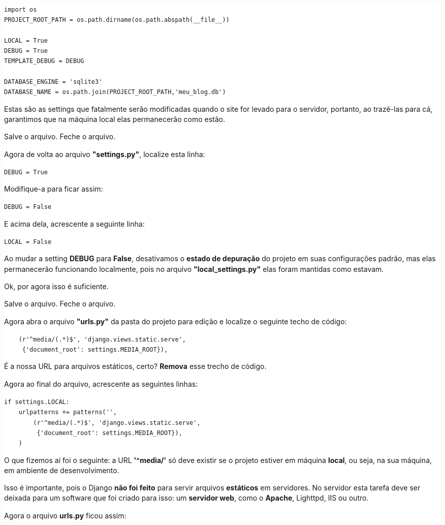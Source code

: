     import os
    PROJECT_ROOT_PATH = os.path.dirname(os.path.abspath(__file__))
    
    LOCAL = True
    DEBUG = True
    TEMPLATE_DEBUG = DEBUG
    
    DATABASE_ENGINE = 'sqlite3'
    DATABASE_NAME = os.path.join(PROJECT_ROOT_PATH,'meu_blog.db')

Estas são as settings que fatalmente serão modificadas quando o site for levado para o servidor, portanto, ao trazê-las para cá, garantimos que na máquina local elas permanecerão como estão.

Salve o arquivo. Feche o arquivo.

Agora de volta ao arquivo **"settings.py"**, localize esta linha:

    DEBUG = True
    

Modifique-a para ficar assim:

    DEBUG = False
    

E acima dela, acrescente a seguinte linha:

    LOCAL = False
    

Ao mudar a setting **DEBUG** para **False**, desativamos o **estado de depuração** do projeto em suas configurações padrão, mas elas permanecerão funcionando localmente, pois no arquivo **"local\_settings.py"** elas foram mantidas como estavam.

Ok, por agora isso é suficiente.

Salve o arquivo. Feche o arquivo.

Agora abra o arquivo **"urls.py"** da pasta do projeto para edição e localize o seguinte techo de código:

        (r'^media/(.*)$', 'django.views.static.serve',
         {'document_root': settings.MEDIA_ROOT}),

É a nossa URL para arquivos estáticos, certo? **Remova** esse trecho de código.

Agora ao final do arquivo, acrescente as seguintes linhas:

    if settings.LOCAL:
        urlpatterns += patterns('',
            (r'^media/(.*)$', 'django.views.static.serve',
             {'document_root': settings.MEDIA_ROOT}),
        )

O que fizemos aí foi o seguinte: a URL **'^media/'** só deve existir se o projeto estiver em máquina **local**, ou seja, na sua máquina, em ambiente de desenvolvimento.

Isso é importante, pois o Django **não foi feito** para servir arquivos **estáticos** em servidores. No servidor esta tarefa deve ser deixada para um software que foi criado para isso: um **servidor web**, como o **Apache**, Lighttpd, IIS ou outro.

Agora o arquivo **urls.py** ficou assim:
